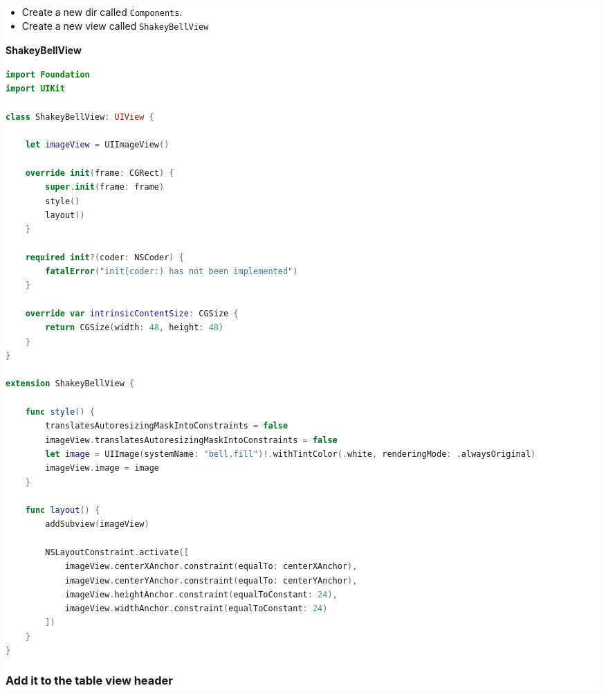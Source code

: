 - Create a new dir called `Components`.
- Create a new view called `ShakeyBellView`

**ShakeyBellView**

```swift
import Foundation
import UIKit

class ShakeyBellView: UIView {
    
    let imageView = UIImageView()
    
    override init(frame: CGRect) {
        super.init(frame: frame)
        style()
        layout()
    }
    
    required init?(coder: NSCoder) {
        fatalError("init(coder:) has not been implemented")
    }
    
    override var intrinsicContentSize: CGSize {
        return CGSize(width: 48, height: 48)
    }
}

extension ShakeyBellView {
    
    func style() {
        translatesAutoresizingMaskIntoConstraints = false
        imageView.translatesAutoresizingMaskIntoConstraints = false
        let image = UIImage(systemName: "bell.fill")!.withTintColor(.white, renderingMode: .alwaysOriginal)
        imageView.image = image
    }
    
    func layout() {
        addSubview(imageView)
        
        NSLayoutConstraint.activate([
            imageView.centerXAnchor.constraint(equalTo: centerXAnchor),
            imageView.centerYAnchor.constraint(equalTo: centerYAnchor),
            imageView.heightAnchor.constraint(equalToConstant: 24),
            imageView.widthAnchor.constraint(equalToConstant: 24)
        ])
    }
}
```

### Add it to the table view header
